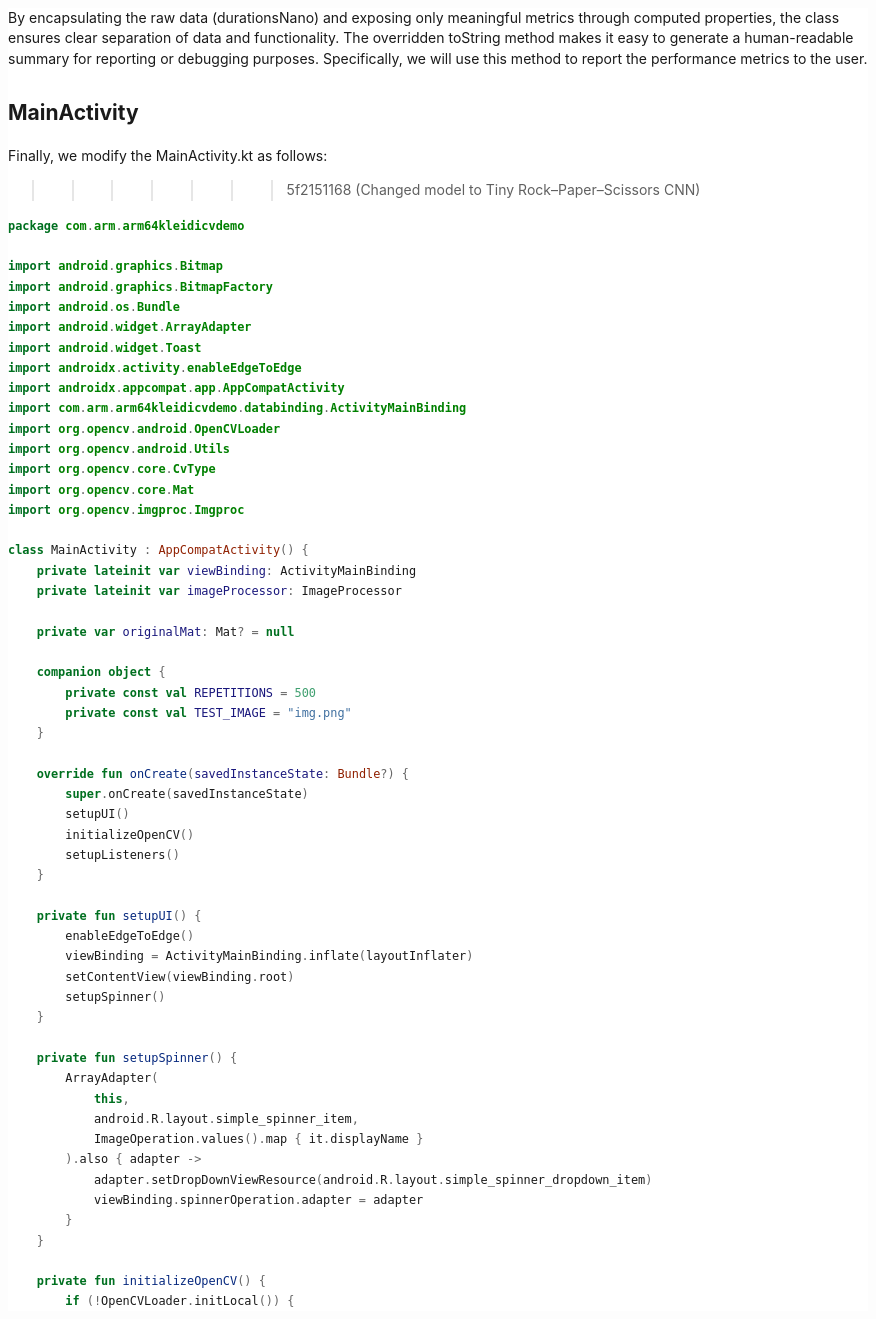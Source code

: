 By encapsulating the raw data (durationsNano) and exposing only meaningful metrics through computed properties, the class ensures clear separation of data and functionality. The overridden toString method makes it easy to generate a human-readable summary for reporting or debugging purposes. Specifically, we will use this method to report the performance metrics to the user.

## MainActivity
Finally, we modify the MainActivity.kt as follows:
>>>>>>> 5f2151168 (Changed model to Tiny Rock–Paper–Scissors CNN)

```Kotlin
package com.arm.arm64kleidicvdemo

import android.graphics.Bitmap
import android.graphics.BitmapFactory
import android.os.Bundle
import android.widget.ArrayAdapter
import android.widget.Toast
import androidx.activity.enableEdgeToEdge
import androidx.appcompat.app.AppCompatActivity
import com.arm.arm64kleidicvdemo.databinding.ActivityMainBinding
import org.opencv.android.OpenCVLoader
import org.opencv.android.Utils
import org.opencv.core.CvType
import org.opencv.core.Mat
import org.opencv.imgproc.Imgproc

class MainActivity : AppCompatActivity() {
    private lateinit var viewBinding: ActivityMainBinding
    private lateinit var imageProcessor: ImageProcessor

    private var originalMat: Mat? = null

    companion object {
        private const val REPETITIONS = 500
        private const val TEST_IMAGE = "img.png"
    }

    override fun onCreate(savedInstanceState: Bundle?) {
        super.onCreate(savedInstanceState)
        setupUI()
        initializeOpenCV()
        setupListeners()
    }

    private fun setupUI() {
        enableEdgeToEdge()
        viewBinding = ActivityMainBinding.inflate(layoutInflater)
        setContentView(viewBinding.root)
        setupSpinner()
    }

    private fun setupSpinner() {
        ArrayAdapter(
            this,
            android.R.layout.simple_spinner_item,
            ImageOperation.values().map { it.displayName }
        ).also { adapter ->
            adapter.setDropDownViewResource(android.R.layout.simple_spinner_dropdown_item)
            viewBinding.spinnerOperation.adapter = adapter
        }
    }

    private fun initializeOpenCV() {
        if (!OpenCVLoader.initLocal()) {
```